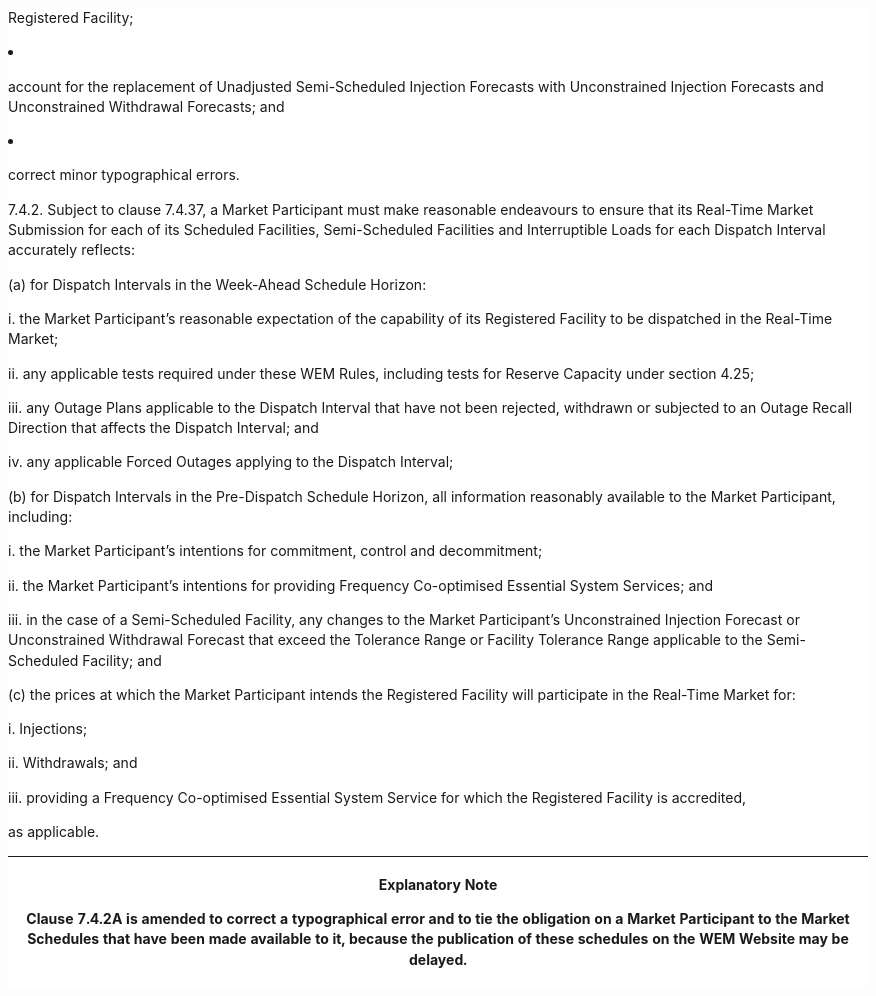 Registered Facility;</p></li>
<li><p>account for the replacement of Unadjusted Semi-Scheduled
Injection Forecasts with Unconstrained Injection Forecasts and
Unconstrained Withdrawal Forecasts; and</p></li>
<li><p>correct minor typographical errors.</p></li>
</ul></th>
</tr>
</thead>
<tbody>
</tbody>
</table>

7.4.2. Subject to clause 7.4.37, a Market Participant must make
reasonable endeavours to ensure that its Real-Time Market Submission for
each of its Scheduled Facilities, Semi-Scheduled Facilities and
Interruptible Loads for each Dispatch Interval accurately reflects:

\(a\) for Dispatch Intervals in the Week-Ahead Schedule Horizon:

i\. the Market Participant’s reasonable expectation of the capability of
its Registered Facility to be dispatched in the Real-Time Market;

ii\. any applicable tests required under these WEM Rules, including
tests for Reserve Capacity under section 4.25;

iii\. any Outage Plans applicable to the Dispatch Interval that have not
been rejected, withdrawn or subjected to an Outage Recall Direction that
affects the Dispatch Interval; and

iv\. any applicable Forced Outages applying to the Dispatch Interval;

\(b\) for Dispatch Intervals in the Pre-Dispatch Schedule Horizon, all
information reasonably available to the Market Participant, including:

i\. the Market Participant’s intentions for commitment, control and
decommitment;

ii\. the Market Participant’s intentions for providing Frequency
Co-optimised Essential System Services; and

iii\. in the case of a Semi-Scheduled Facility, any changes to the
Market Participant’s Unconstrained Injection Forecast or Unconstrained
Withdrawal Forecast that exceed the Tolerance Range or Facility
Tolerance Range applicable to the Semi-Scheduled Facility; and

\(c\) the prices at which the Market Participant intends the Registered
Facility will participate in the Real-Time Market for:

i\. Injections;

ii\. Withdrawals; and

iii\. providing a Frequency Co-optimised Essential System Service for
which the Registered Facility is accredited,

as applicable.

<table>
<colgroup>
<col style="width: 100%" />
</colgroup>
<thead>
<tr class="header">
<th><p><strong>Explanatory Note</strong></p>
<p>Clause 7.4.2A is amended to correct a typographical error and to tie
the obligation on a Market Participant to the Market Schedules that have
been made available to it, because the publication of these schedules on
the WEM Website may be delayed.</p></th>
</tr>
</thead>
<tbody>